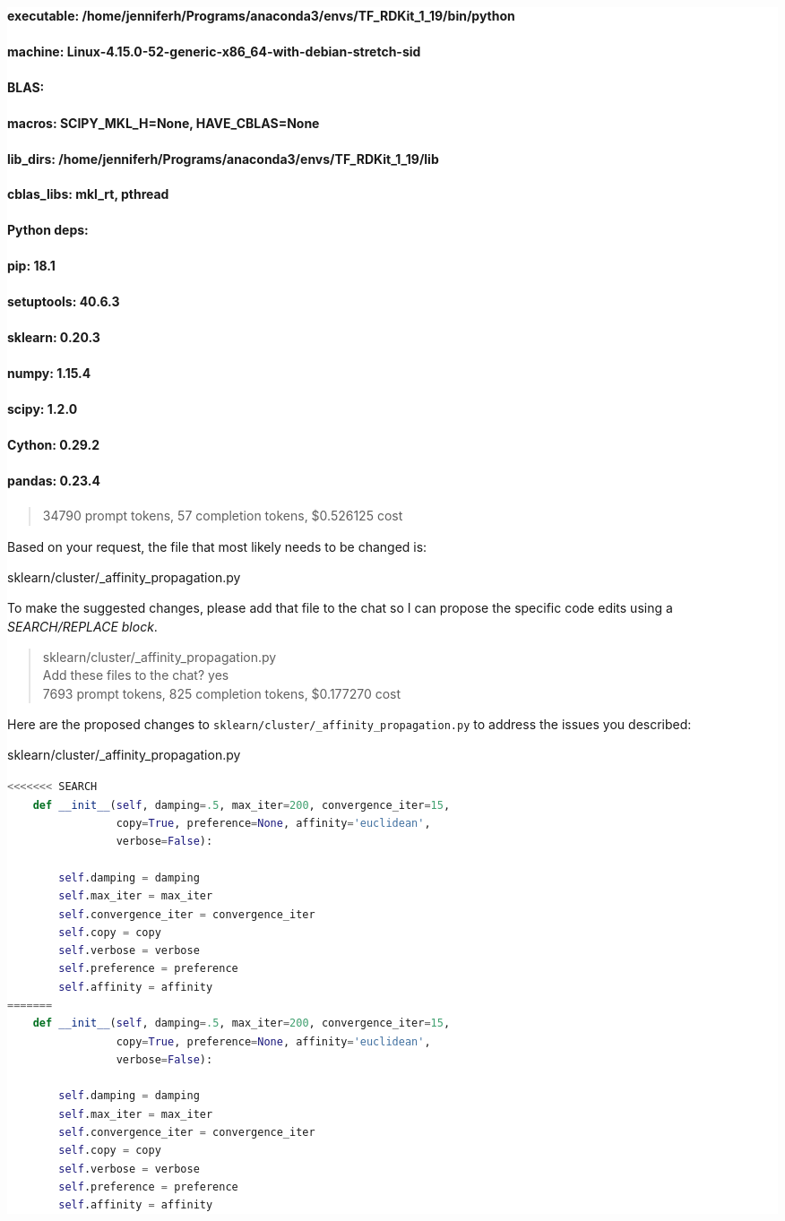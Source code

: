 #### executable: /home/jenniferh/Programs/anaconda3/envs/TF_RDKit_1_19/bin/python  
####    machine: Linux-4.15.0-52-generic-x86_64-with-debian-stretch-sid  
#### BLAS:  
####     macros: SCIPY_MKL_H=None, HAVE_CBLAS=None  
####   lib_dirs: /home/jenniferh/Programs/anaconda3/envs/TF_RDKit_1_19/lib  
#### cblas_libs: mkl_rt, pthread  
#### Python deps:  
####     pip: 18.1  
####    setuptools: 40.6.3  
####    sklearn: 0.20.3  
####    numpy: 1.15.4  
####    scipy: 1.2.0  
####    Cython: 0.29.2  
####    pandas: 0.23.4  
####   
####  
> 34790 prompt tokens, 57 completion tokens, $0.526125 cost  

Based on your request, the file that most likely needs to be changed is:

sklearn/cluster/_affinity_propagation.py

To make the suggested changes, please add that file to the chat so I can propose the specific code edits using a *SEARCH/REPLACE block*.

> sklearn/cluster/_affinity_propagation.py  
> Add these files to the chat? yes  
> 7693 prompt tokens, 825 completion tokens, $0.177270 cost  

Here are the proposed changes to `sklearn/cluster/_affinity_propagation.py` to address the issues you described:

sklearn/cluster/_affinity_propagation.py
```python
<<<<<<< SEARCH
    def __init__(self, damping=.5, max_iter=200, convergence_iter=15,
                 copy=True, preference=None, affinity='euclidean',
                 verbose=False):

        self.damping = damping
        self.max_iter = max_iter
        self.convergence_iter = convergence_iter
        self.copy = copy
        self.verbose = verbose
        self.preference = preference
        self.affinity = affinity
=======
    def __init__(self, damping=.5, max_iter=200, convergence_iter=15,
                 copy=True, preference=None, affinity='euclidean',
                 verbose=False):

        self.damping = damping
        self.max_iter = max_iter
        self.convergence_iter = convergence_iter
        self.copy = copy
        self.verbose = verbose
        self.preference = preference
        self.affinity = affinity
```